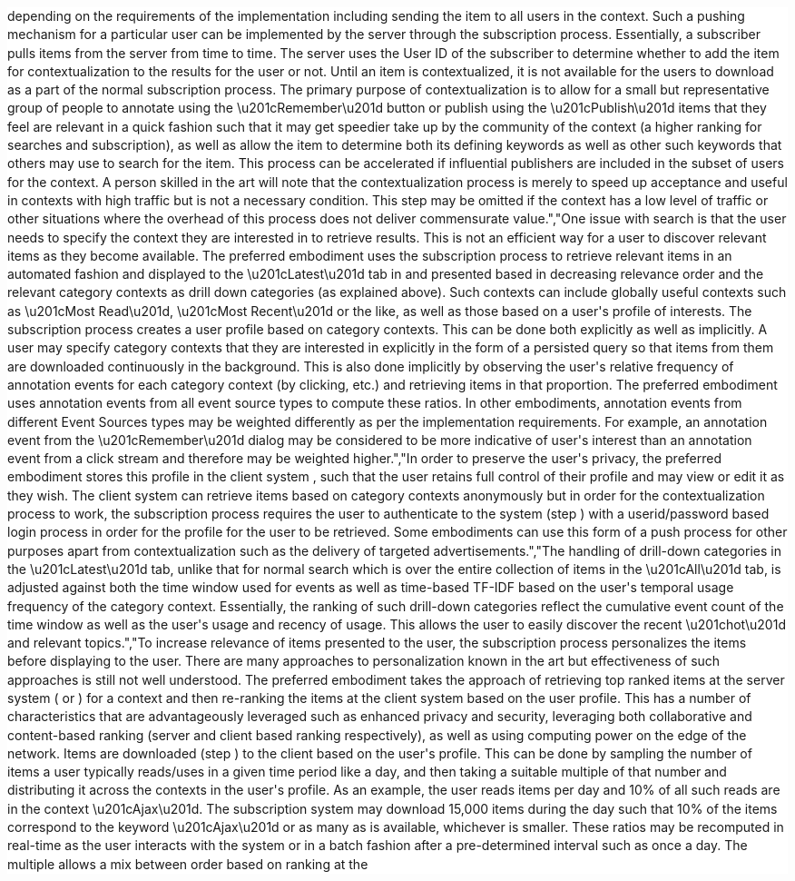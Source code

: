 depending on the requirements of the implementation including sending the item to all users in the context. Such a pushing mechanism for a particular user can be implemented by the server through the subscription process. Essentially, a subscriber pulls items from the server from time to time. The server uses the User ID of the subscriber to determine whether to add the item for contextualization to the results for the user or not. Until an item is contextualized, it is not available for the users to download as a part of the normal subscription process. The primary purpose of contextualization is to allow for a small but representative group of people to annotate using the \u201cRemember\u201d button or publish using the \u201cPublish\u201d items that they feel are relevant in a quick fashion such that it may get speedier take up by the community of the context (a higher ranking for searches and subscription), as well as allow the item to determine both its defining keywords as well as other such keywords that others may use to search for the item. This process can be accelerated if influential publishers are included in the subset of users for the context. A person skilled in the art will note that the contextualization process is merely to speed up acceptance and useful in contexts with high traffic but is not a necessary condition. This step may be omitted if the context has a low level of traffic or other situations where the overhead of this process does not deliver commensurate value.","One issue with search is that the user needs to specify the context they are interested in to retrieve results. This is not an efficient way for a user to discover relevant items as they become available. The preferred embodiment uses the subscription process  to retrieve relevant items in an automated fashion and displayed  to the \u201cLatest\u201d tab in  and presented based in decreasing relevance order and the relevant category contexts as drill down categories (as explained above). Such contexts can include globally useful contexts such as \u201cMost Read\u201d, \u201cMost Recent\u201d or the like, as well as those based on a user's profile of interests. The subscription process creates a user profile based on category contexts. This can be done both explicitly as well as implicitly. A user may specify category contexts that they are interested in explicitly in the form of a persisted query so that items from them are downloaded continuously in the background. This is also done implicitly by observing the user's relative frequency of annotation events for each category context (by clicking, etc.) and retrieving items in that proportion. The preferred embodiment uses annotation events from all event source types to compute these ratios. In other embodiments, annotation events from different Event Sources types may be weighted differently as per the implementation requirements. For example, an annotation event from the \u201cRemember\u201d dialog may be considered to be more indicative of user's interest than an annotation event from a click stream and therefore may be weighted higher.","In order to preserve the user's privacy, the preferred embodiment stores this profile in the client system , such that the user retains full control of their profile and may view or edit it as they wish. The client system  can retrieve items based on category contexts anonymously but in order for the contextualization process to work, the subscription process  requires the user to authenticate to the system (step ) with a userid\/password based login process in order for the profile for the user to be retrieved. Some embodiments can use this form of a push process for other purposes apart from contextualization such as the delivery of targeted advertisements.","The handling of drill-down categories in the \u201cLatest\u201d tab, unlike that for normal search which is over the entire collection of items in the \u201cAll\u201d tab, is adjusted against both the time window used for events as well as time-based TF-IDF based on the user's temporal usage frequency of the category context. Essentially, the ranking of such drill-down categories reflect the cumulative event count of the time window as well as the user's usage and recency of usage. This allows the user to easily discover the recent \u201chot\u201d and relevant topics.","To increase relevance of items presented to the user, the subscription process  personalizes the items before displaying  to the user. There are many approaches to personalization known in the art but effectiveness of such approaches is still not well understood. The preferred embodiment takes the approach of retrieving top ranked items at the server system ( or ) for a context and then re-ranking the items at the client system  based on the user profile. This has a number of characteristics that are advantageously leveraged such as enhanced privacy and security, leveraging both collaborative and content-based ranking (server and client based ranking respectively), as well as using computing power on the edge of the network. Items are downloaded (step ) to the client based on the user's profile. This can be done by sampling the number of items a user typically reads\/uses in a given time period like a day, and then taking a suitable multiple of that number and distributing it across the contexts in the user's profile. As an example, the user reads  items per day and 10% of all such reads are in the context \u201cAjax\u201d. The subscription system may download 15,000 items during the day such that 10% of the items correspond to the keyword \u201cAjax\u201d or as many as is available, whichever is smaller. These ratios may be recomputed in real-time as the user interacts with the system or in a batch fashion after a pre-determined interval such as once a day. The multiple allows a mix between order based on ranking at the